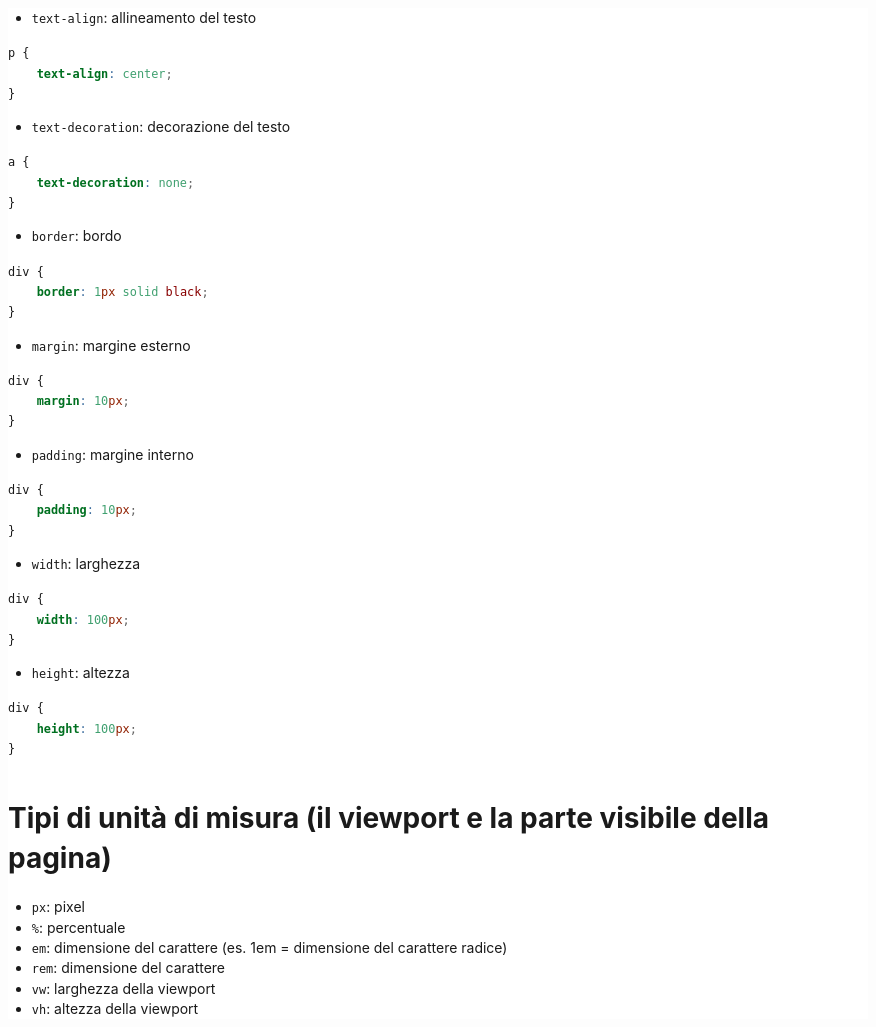 - `text-align`: allineamento del testo
```css
p {
    text-align: center;
}
```

- `text-decoration`: decorazione del testo
```css
a {
    text-decoration: none;
}
```

- `border`: bordo
```css
div {
    border: 1px solid black;
}
```

- `margin`: margine esterno
```css
div {
    margin: 10px;
}
```

- `padding`: margine interno
```css
div {
    padding: 10px;
}
```

- `width`: larghezza
```css
div {
    width: 100px;
}
```

- `height`: altezza
```css
div {
    height: 100px;
}
```

# Tipi di unità di misura (il viewport e la parte visibile della pagina)

- `px`: pixel
- `%`: percentuale
- `em`: dimensione del carattere (es. 1em = dimensione del carattere radice)
- `rem`: dimensione del carattere
- `vw`: larghezza della viewport
- `vh`: altezza della viewport
